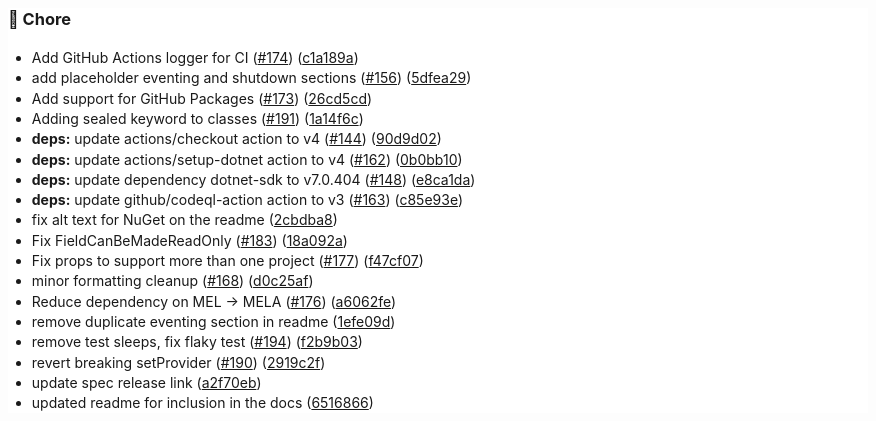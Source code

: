 
### 🧹 Chore

* Add GitHub Actions logger for CI ([#174](https://github.com/open-feature/dotnet-sdk/issues/174)) ([c1a189a](https://github.com/open-feature/dotnet-sdk/commit/c1a189a5cff7106d37f0a45dd5824f18e7ec0cd6))
* add placeholder eventing and shutdown sections ([#156](https://github.com/open-feature/dotnet-sdk/issues/156)) ([5dfea29](https://github.com/open-feature/dotnet-sdk/commit/5dfea29bb3d01f6c8640de321c4fde52f283a1c0))
* Add support for GitHub Packages ([#173](https://github.com/open-feature/dotnet-sdk/issues/173)) ([26cd5cd](https://github.com/open-feature/dotnet-sdk/commit/26cd5cdd613577c53ae79b889d1cf2d89262236f))
* Adding sealed keyword to classes ([#191](https://github.com/open-feature/dotnet-sdk/issues/191)) ([1a14f6c](https://github.com/open-feature/dotnet-sdk/commit/1a14f6cd6c8988756a2cf2da1137a739e8d960f8))
* **deps:** update actions/checkout action to v4 ([#144](https://github.com/open-feature/dotnet-sdk/issues/144)) ([90d9d02](https://github.com/open-feature/dotnet-sdk/commit/90d9d021b227fba626bb99454cb7c0f7fef2d8d8))
* **deps:** update actions/setup-dotnet action to v4 ([#162](https://github.com/open-feature/dotnet-sdk/issues/162)) ([0b0bb10](https://github.com/open-feature/dotnet-sdk/commit/0b0bb10419f836d9cc276fe8ac3c71c9214420ef))
* **deps:** update dependency dotnet-sdk to v7.0.404 ([#148](https://github.com/open-feature/dotnet-sdk/issues/148)) ([e8ca1da](https://github.com/open-feature/dotnet-sdk/commit/e8ca1da9ed63df9685ec49a9569e0ec99ba0b3b9))
* **deps:** update github/codeql-action action to v3 ([#163](https://github.com/open-feature/dotnet-sdk/issues/163)) ([c85e93e](https://github.com/open-feature/dotnet-sdk/commit/c85e93e9c9a97083660f9062c38dcbf6d64a3ad6))
* fix alt text for NuGet on the readme ([2cbdba8](https://github.com/open-feature/dotnet-sdk/commit/2cbdba80d836f8b7850e8dc5f1f1790ef2ed1aca))
* Fix FieldCanBeMadeReadOnly ([#183](https://github.com/open-feature/dotnet-sdk/issues/183)) ([18a092a](https://github.com/open-feature/dotnet-sdk/commit/18a092afcab1b06c25f3b825a6130d22226790fc))
* Fix props to support more than one project ([#177](https://github.com/open-feature/dotnet-sdk/issues/177)) ([f47cf07](https://github.com/open-feature/dotnet-sdk/commit/f47cf07420cdcb6bc74b0455898b7b17a144daf3))
* minor formatting cleanup ([#168](https://github.com/open-feature/dotnet-sdk/issues/168)) ([d0c25af](https://github.com/open-feature/dotnet-sdk/commit/d0c25af7df5176d10088c148eac35b0034536e04))
* Reduce dependency on MEL -&gt; MELA ([#176](https://github.com/open-feature/dotnet-sdk/issues/176)) ([a6062fe](https://github.com/open-feature/dotnet-sdk/commit/a6062fe2b9f0d83490c7ce900e837863521f5f55))
* remove duplicate eventing section in readme ([1efe09d](https://github.com/open-feature/dotnet-sdk/commit/1efe09da3948d5dfd7fd9f1c7a040fc5c2cbe833))
* remove test sleeps, fix flaky test ([#194](https://github.com/open-feature/dotnet-sdk/issues/194)) ([f2b9b03](https://github.com/open-feature/dotnet-sdk/commit/f2b9b03eda5f6d6b4a738f761702cd9d9a105e76))
* revert breaking setProvider ([#190](https://github.com/open-feature/dotnet-sdk/issues/190)) ([2919c2f](https://github.com/open-feature/dotnet-sdk/commit/2919c2f4f2a4629fccd1a50b1885375006445b96))
* update spec release link ([a2f70eb](https://github.com/open-feature/dotnet-sdk/commit/a2f70ebd68357156f9045fc6e94845a53ffd204a))
* updated readme for inclusion in the docs ([6516866](https://github.com/open-feature/dotnet-sdk/commit/6516866ec7601a7adaa4dc6b517c9287dec54fca))

